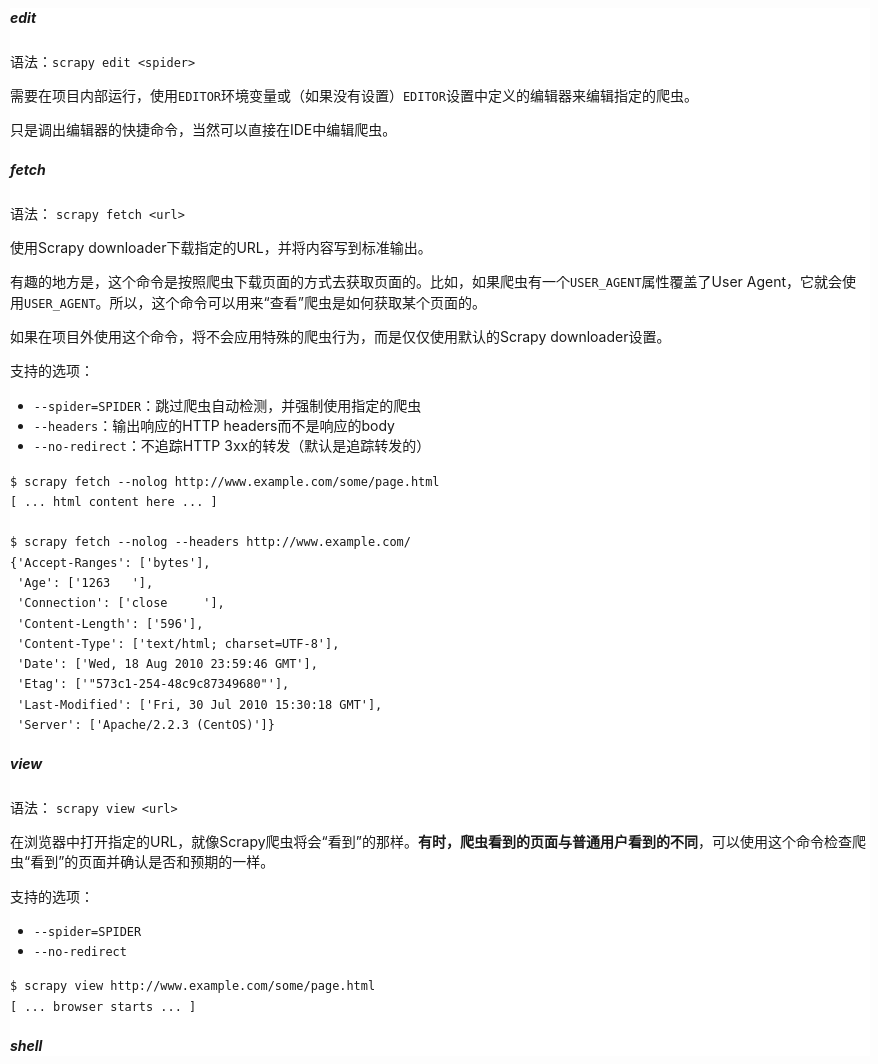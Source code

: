 ##### edit

语法：`scrapy edit <spider>`

需要在项目内部运行，使用`EDITOR`环境变量或（如果没有设置）`EDITOR`设置中定义的编辑器来编辑指定的爬虫。

只是调出编辑器的快捷命令，当然可以直接在IDE中编辑爬虫。

##### fetch

语法： `scrapy fetch <url>`

使用Scrapy downloader下载指定的URL，并将内容写到标准输出。

有趣的地方是，这个命令是按照爬虫下载页面的方式去获取页面的。比如，如果爬虫有一个`USER_AGENT`属性覆盖了User Agent，它就会使用`USER_AGENT`。所以，这个命令可以用来“查看”爬虫是如何获取某个页面的。

如果在项目外使用这个命令，将不会应用特殊的爬虫行为，而是仅仅使用默认的Scrapy downloader设置。

支持的选项：

- `--spider=SPIDER`：跳过爬虫自动检测，并强制使用指定的爬虫
- `--headers`：输出响应的HTTP headers而不是响应的body
- `--no-redirect`：不追踪HTTP 3xx的转发（默认是追踪转发的）

```shell
$ scrapy fetch --nolog http://www.example.com/some/page.html
[ ... html content here ... ]

$ scrapy fetch --nolog --headers http://www.example.com/
{'Accept-Ranges': ['bytes'],
 'Age': ['1263   '],
 'Connection': ['close     '],
 'Content-Length': ['596'],
 'Content-Type': ['text/html; charset=UTF-8'],
 'Date': ['Wed, 18 Aug 2010 23:59:46 GMT'],
 'Etag': ['"573c1-254-48c9c87349680"'],
 'Last-Modified': ['Fri, 30 Jul 2010 15:30:18 GMT'],
 'Server': ['Apache/2.2.3 (CentOS)']}
```

##### view

语法： `scrapy view <url>`

在浏览器中打开指定的URL，就像Scrapy爬虫将会“看到”的那样。**有时，爬虫看到的页面与普通用户看到的不同**，可以使用这个命令检查爬虫“看到”的页面并确认是否和预期的一样。

支持的选项：

- `--spider=SPIDER`
- `--no-redirect`

```shell
$ scrapy view http://www.example.com/some/page.html
[ ... browser starts ... ]
```

##### shell
